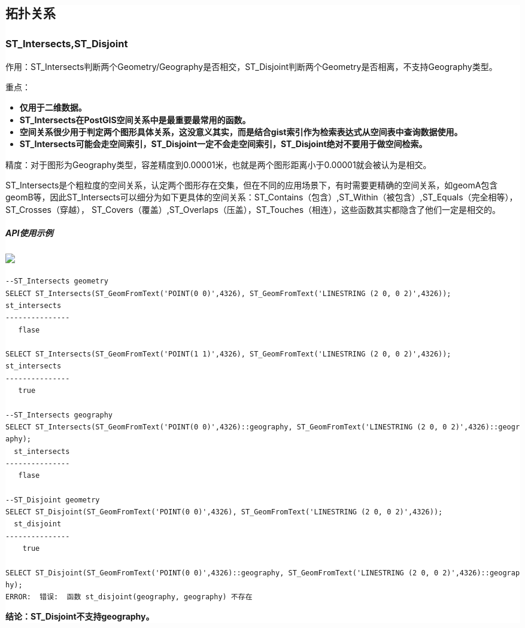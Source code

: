 ## 拓扑关系
### <span id="ST_Intersects">ST_Intersects,ST_Disjoint</span>
作用：ST_Intersects判断两个Geometry/Geography是否相交，ST_Disjoint判断两个Geometry是否相离，不支持Geography类型。

重点：
- **仅用于二维数据。**
- **ST_Intersects在PostGIS空间关系中是最重要最常用的函数。**
- **空间关系很少用于判定两个图形具体关系，这没意义其实，而是结合gist索引作为检索表达式从空间表中查询数据使用。**
- **ST_Intersects可能会走空间索引，ST_Disjoint一定不会走空间索引，ST_Disjoint绝对不要用于做空间检索。**

精度：对于图形为Geography类型，容差精度到0.00001米，也就是两个图形距离小于0.00001就会被认为是相交。

ST_Intersects是个粗粒度的空间关系，认定两个图形存在交集，但在不同的应用场景下，有时需要更精确的空间关系，如geomA包含geomB等，因此ST_Intersects可以细分为如下更具体的空间关系：ST_Contains（包含）,ST_Within（被包含）,ST_Equals（完全相等），ST_Crosses（穿越）， ST_Covers（覆盖）,ST_Overlaps（压盖），ST_Touches（相连），这些函数其实都隐含了他们一定是相交的。

##### API使用示例

![]({{book.service}}/images/SpatialRelationships/ST_Intersestc1.png)

```
--ST_Intersects geometry
SELECT ST_Intersects(ST_GeomFromText('POINT(0 0)',4326), ST_GeomFromText('LINESTRING (2 0, 0 2)',4326));
st_intersects
---------------
   flase
   
SELECT ST_Intersects(ST_GeomFromText('POINT(1 1)',4326), ST_GeomFromText('LINESTRING (2 0, 0 2)',4326));
st_intersects
---------------
   true
   
--ST_Intersects geography
SELECT ST_Intersects(ST_GeomFromText('POINT(0 0)',4326)::geography, ST_GeomFromText('LINESTRING (2 0, 0 2)',4326)::geography);
  st_intersects
---------------
   flase 
   
--ST_Disjoint geometry
SELECT ST_Disjoint(ST_GeomFromText('POINT(0 0)',4326), ST_GeomFromText('LINESTRING (2 0, 0 2)',4326));
  st_disjoint
---------------
    true   
    
SELECT ST_Disjoint(ST_GeomFromText('POINT(0 0)',4326)::geography, ST_GeomFromText('LINESTRING (2 0, 0 2)',4326)::geography);
ERROR:  错误:  函数 st_disjoint(geography, geography) 不存在
```
**结论：ST_Disjoint不支持geography。**
